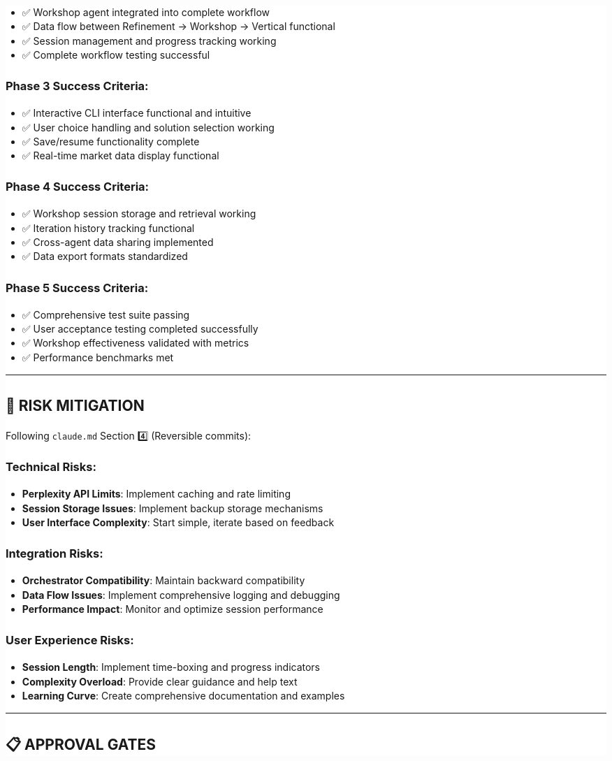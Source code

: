 - ✅ Workshop agent integrated into complete workflow
- ✅ Data flow between Refinement → Workshop → Vertical functional
- ✅ Session management and progress tracking working
- ✅ Complete workflow testing successful

### **Phase 3 Success Criteria:**

- ✅ Interactive CLI interface functional and intuitive
- ✅ User choice handling and solution selection working
- ✅ Save/resume functionality complete
- ✅ Real-time market data display functional

### **Phase 4 Success Criteria:**

- ✅ Workshop session storage and retrieval working
- ✅ Iteration history tracking functional
- ✅ Cross-agent data sharing implemented
- ✅ Data export formats standardized

### **Phase 5 Success Criteria:**

- ✅ Comprehensive test suite passing
- ✅ User acceptance testing completed successfully
- ✅ Workshop effectiveness validated with metrics
- ✅ Performance benchmarks met

---

## 🚨 **RISK MITIGATION**

Following `claude.md` Section 4️⃣ (Reversible commits):

### **Technical Risks:**

- **Perplexity API Limits**: Implement caching and rate limiting
- **Session Storage Issues**: Implement backup storage mechanisms
- **User Interface Complexity**: Start simple, iterate based on feedback

### **Integration Risks:**

- **Orchestrator Compatibility**: Maintain backward compatibility
- **Data Flow Issues**: Implement comprehensive logging and debugging
- **Performance Impact**: Monitor and optimize session performance

### **User Experience Risks:**

- **Session Length**: Implement time-boxing and progress indicators
- **Complexity Overload**: Provide clear guidance and help text
- **Learning Curve**: Create comprehensive documentation and examples

---

## 📋 **APPROVAL GATES**
